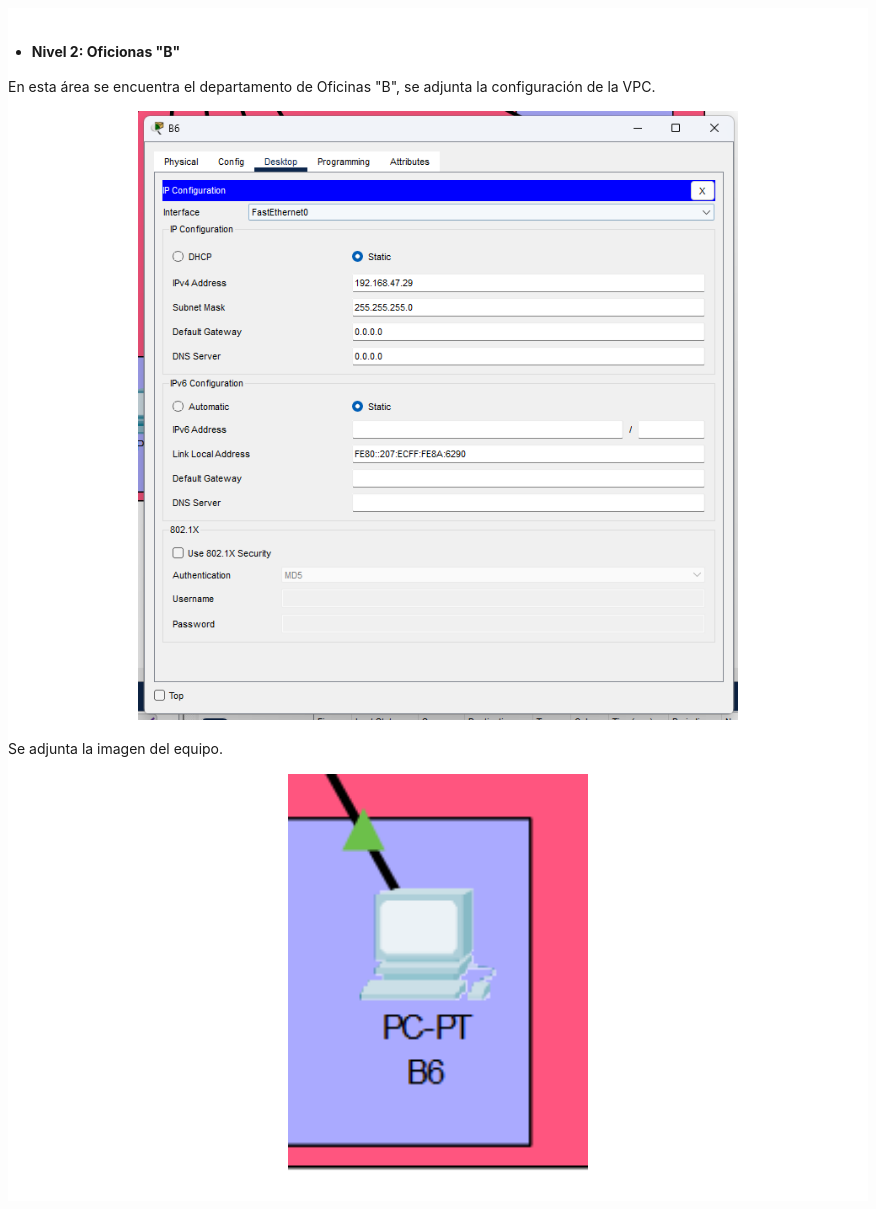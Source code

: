 <br>

- **Nivel 2: Oficionas "B"**

En esta área se encuentra el departamento de Oficinas "B", se adjunta la configuración de la VPC.


<div align="center"><img src="./Images/Captura de pantalla 2024-02-16 224659.png" width="600"/></div>

Se adjunta la imagen del equipo.

<div align="center"><img src="./Images/Captura de pantalla 2024-02-16 224650.png" width="300"/></div>
